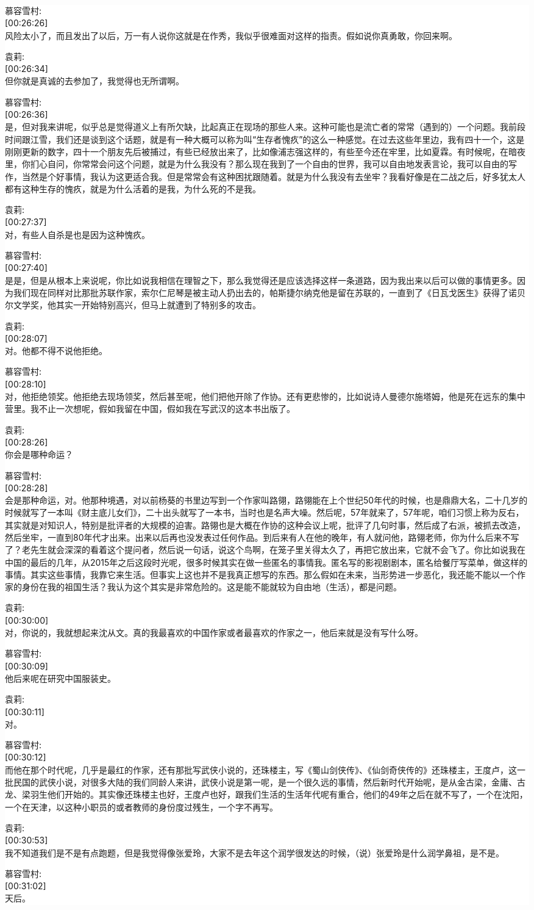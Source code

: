 

<p>慕容雪村:<br>[00:26:26]<br>风险太小了，而且发出了以后，万一有人说你这就是在作秀，我似乎很难面对这样的指责。假如说你真勇敢，你回来啊。</p>



<p>袁莉:<br>[00:26:34]<br>但你就是真诚的去参加了，我觉得也无所谓啊。</p>



<p>慕容雪村:<br>[00:26:36]<br>是，但对我来讲呢，似乎总是觉得道义上有所欠缺，比起真正在现场的那些人来。这种可能也是流亡者的常常（遇到的）一个问题。我前段时间跟江雪，我们还是谈到这个话题，就是有一种大概可以称为叫“生存者愧疚”的这么一种感觉。在过去这些年里边，我有四十一个，这是刚刚更新的数字，四十一个朋友先后被捕过，有些已经放出来了，比如像浦志强这样的，有些至今还在牢里，比如夏霖。有时候呢，在暗夜里，你扪心自问，你常常会问这个问题，就是为什么我没有？那么现在我到了一个自由的世界，我可以自由地发表言论，我可以自由的写作，当然是个好事情，我认为这更适合我。但是常常会有这种困扰跟随着。就是为什么我没有去坐牢？我看好像是在二战之后，好多犹太人都有这种生存的愧疚，就是为什么活着的是我，为什么死的不是我。</p>



<p>袁莉:<br>[00:27:37]<br>对，有些人自杀是也是因为这种愧疚。</p>



<p>慕容雪村:<br>[00:27:40]<br>是是，但是从根本上来说呢，你比如说我相信在理智之下，那么我觉得还是应该选择这样一条道路，因为我出来以后可以做的事情更多。因为我们现在同样对比那批苏联作家，索尔仁尼琴是被主动人扔出去的，帕斯捷尔纳克他是留在苏联的，一直到了《日瓦戈医生》获得了诺贝尔文学奖，他其实一开始特别高兴，但马上就遭到了特别多的攻击。</p>



<p>袁莉:<br>[00:28:07]<br>对。他都不得不说他拒绝。</p>



<p>慕容雪村:<br>[00:28:10]<br>对，他拒绝领奖。他拒绝去现场领奖，然后甚至呢，他们把他开除了作协。还有更悲惨的，比如说诗人曼德尔施塔姆，他是死在远东的集中营里。我不止一次想呢，假如我留在中国，假如我在写武汉的这本书出版了。</p>



<p>袁莉:<br>[00:28:26]<br>你会是哪种命运？</p>



<p>慕容雪村:<br>[00:28:28]<br>会是那种命运，对。他那种境遇，对以前杨葵的书里边写到一个作家叫路翎，路翎能在上个世纪50年代的时候，也是鼎鼎大名，二十几岁的时候就写了一本叫《财主底儿女们》，二十出头就写了一本书，当时也是名声大噪。然后呢，57年就来了，57年呢，咱们习惯上称为反右，其实就是对知识人，特别是批评者的大规模的迫害。路翎也是大概在作协的这种会议上呢，批评了几句时事，然后成了右派，被抓去改造，然后坐牢，一直到80年代才出来。出来以后再也没发表过任何作品。到后来有人在他的晚年，有人就问他，路翎老师，你为什么后来不写了？老先生就会深深的看着这个提问者，然后说一句话，说这个鸟啊，在笼子里关得太久了，再把它放出来，它就不会飞了。你比如说我在中国的最后的几年，从2015年之后这段时光呢，很多时候其实在做一些匿名的事情我。匿名写的影视剧剧本，匿名给餐厅写菜单，做这样的事情。其实这些事情，我靠它来生活。但事实上这也并不是我真正想写的东西。那么假如在未来，当形势进一步恶化，我还能不能以一个作家的身份在我的祖国生活？我认为这个其实是非常危险的。这是能不能就较为自由地（生活），都是问题。</p>



<p>袁莉:<br>[00:30:00]<br>对，你说的，我就想起来沈从文。真的我最喜欢的中国作家或者最喜欢的作家之一，他后来就是没有写什么呀。</p>



<p>慕容雪村:<br>[00:30:09]<br>他后来呢在研究中国服装史。</p>



<p>袁莉:<br>[00:30:11]<br>对。</p>



<p>慕容雪村:<br>[00:30:12]<br>而他在那个时代呢，几乎是最红的作家，还有那批写武侠小说的，还珠楼主，写《蜀山剑侠传》、《仙剑奇侠传的》还珠楼主，王度卢，这一批民国的武侠小说，对很多大陆的我们同龄人来讲，武侠小说是第一呢，是一个很久远的事情，然后新时代开始呢，是从金古梁，金庸、古龙、梁羽生他们开始的。其实像还珠楼主也好，王度卢也好，跟我们生活的生活年代呢有重合，他们的49年之后在就不写了，一个在沈阳，一个在天津，以这种小职员的或者教师的身份度过残生，一个字不再写。</p>



<p>袁莉:<br>[00:30:53]<br>我不知道我们是不是有点跑题，但是我觉得像张爱玲，大家不是去年这个润学很发达的时候，（说）张爱玲是什么润学鼻祖，是不是。</p>



<p>慕容雪村:<br>[00:31:02]<br>天后。</p>
